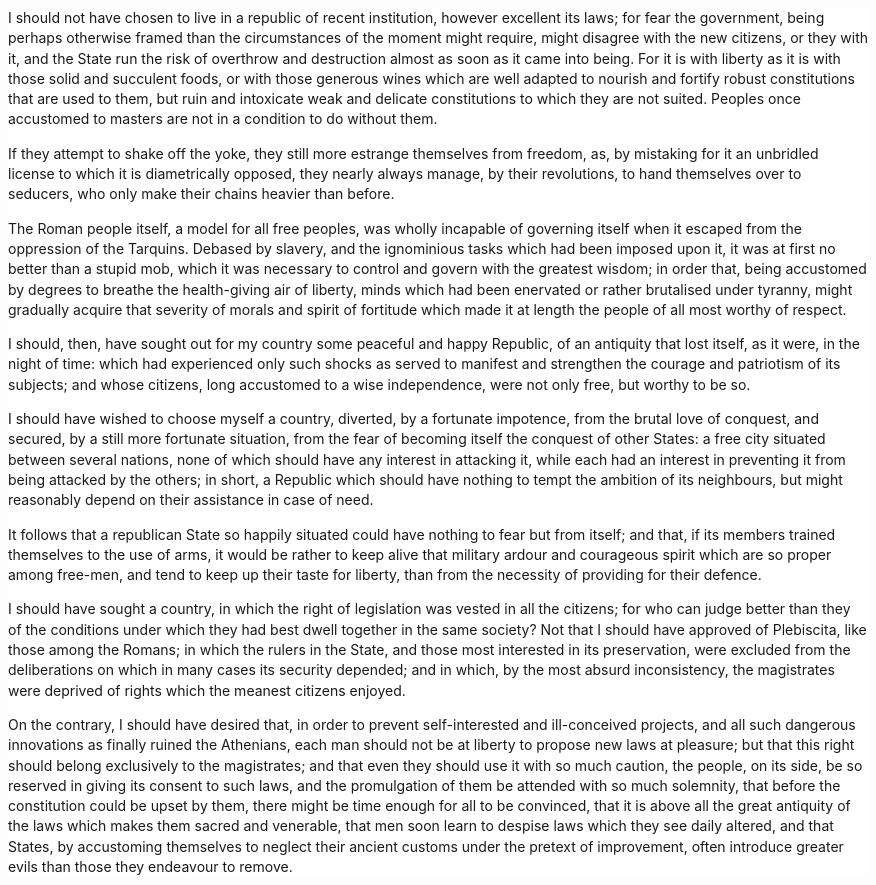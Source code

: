 I should not have chosen to live in a republic of recent institution, however excellent its laws; for fear the government, being perhaps otherwise framed than the circumstances of the moment might require, might disagree with the new citizens, or they with it, and the State run the risk of overthrow and destruction almost as soon as it came into being. For it is with liberty as it is with those solid and succulent foods, or with those generous wines which are well adapted to nourish and fortify robust constitutions that are used to them, but ruin and intoxicate weak and delicate constitutions to which they are not suited. Peoples once accustomed to masters are not in a condition to do without them. 

If they attempt to shake off the yoke, they still more estrange themselves from freedom, as, by mistaking for it an unbridled license to which it is diametrically opposed, they nearly always manage, by their revolutions, to hand themselves over to seducers, who only make their chains heavier than before. 

The Roman people itself, a model for all free peoples, was wholly incapable of governing itself when it escaped from the oppression of the Tarquins. Debased by slavery, and the ignominious tasks which had been imposed upon it, it was at first no better than a stupid mob, which it was necessary to control and govern with the greatest wisdom; in order that, being accustomed by degrees to breathe the health-giving air of liberty, minds which had been enervated or rather brutalised under tyranny, might gradually acquire that severity of morals and spirit of fortitude which made it at length the people of all most worthy of respect. 

I should, then, have sought out for my country some peaceful and happy Republic, of an antiquity that lost itself, as it were, in the night of time: which had experienced only such shocks as served to manifest and strengthen the courage and patriotism of its subjects; and whose citizens, long accustomed to a wise independence, were not only free, but worthy to be so.

I should have wished to choose myself a country, diverted, by a fortunate impotence, from the brutal love of conquest, and secured, by a still more fortunate situation, from the fear of becoming itself the conquest of other States: a free city situated between several nations, none of which should have any interest in attacking it, while each had an interest in preventing it from being attacked by the others; in short, a Republic which should have nothing to tempt the ambition of its neighbours, but might reasonably depend on their assistance in case of need. 

It follows that a republican State so happily situated could have nothing to fear but from itself; and that, if its members trained themselves to the use of arms, it would be rather to keep alive that military ardour and courageous spirit which are so proper among free-men, and tend to keep up their taste for liberty, than from the necessity of providing for their defence.

I should have sought a country, in which the right of legislation was vested in all the citizens; for who can judge better than they of the conditions under which they had best dwell together in the same society? Not that I should have approved of Plebiscita, like those among the Romans; in which the rulers in the State, and those most interested in its preservation, were excluded from the deliberations on which in many cases its security depended; and in which, by the most absurd inconsistency, the magistrates were deprived of rights which the meanest citizens enjoyed.

On the contrary, I should have desired that, in order to prevent self-interested and ill-conceived projects, and all such dangerous innovations as finally ruined the Athenians, each man should not be at liberty to propose new laws at pleasure; but that this right should belong exclusively to the magistrates; and that even they should use it with so much caution, the people, on its side, be so reserved in giving its consent to such laws, and the promulgation of them be attended with so much solemnity, that before the constitution could be upset by them, there might be time enough for all to be convinced, that it is above all the great antiquity of the laws which makes them sacred and venerable, that men soon learn to despise laws which they see daily altered, and that States, by accustoming themselves to neglect their ancient customs under the pretext of improvement, often introduce greater evils than those they endeavour to remove.
